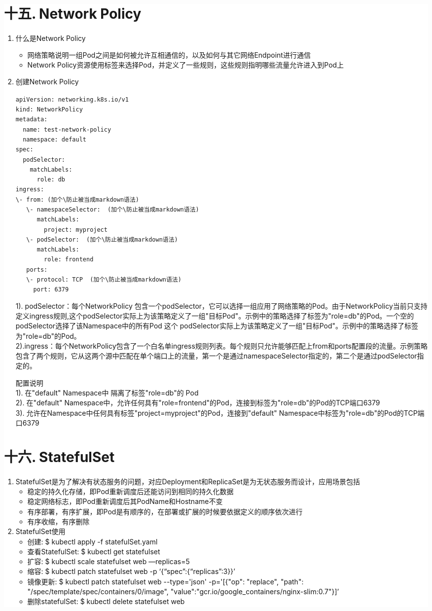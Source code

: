 # 十五. Network Policy
1. 什么是Network Policy
    * 网络策略说明一组Pod之间是如何被允许互相通信的，以及如何与其它网络Endpoint进行通信
    * Network Policy资源使用标签来选择Pod，并定义了一些规则，这些规则指明哪些流量允许进入到Pod上
2. 创建Network Policy
   ```
   apiVersion: networking.k8s.io/v1
   kind: NetworkPolicy
   metadata:
     name: test-network-policy
     namespace: default
   spec:
     podSelector:
       matchLabels:
         role: db
   ingress:
   \- from: (加个\防止被当成markdown语法)
      \- namespaceSelector:  (加个\防止被当成markdown语法)
         matchLabels:
           project: myproject
      \- podSelector:  (加个\防止被当成markdown语法)
         matchLabels:
           role: frontend
      ports:
      \- protocol: TCP  (加个\防止被当成markdown语法)
        port: 6379
   ```
   
   1). podSelector：每个NetworkPolicy 包含一个podSelector，它可以选择一组应用了网络策略的Pod。由于NetworkPolicy当前只支持定义ingress规则,这个podSelector实际上为该策略定义了一组"目标Pod"。示例中的策略选择了标签为"role=db"的Pod。一个空的podSelector选择了该Namespace中的所有Pod
这个 podSelector实际上为该策略定义了一组"目标Pod"。示例中的策略选择了标签为"role=db"的Pod。  
   2).ingress：每个NetworkPolicy包含了一个白名单ingress规则列表。每个规则只允许能够匹配上from和ports配置段的流量。示例策略包含了两个规则，它从这两个源中匹配在单个端口上的流量，第一个是通过namespaceSelector指定的，第二个是通过podSelector指定的。  

   配置说明  
   1). 在"default" Namespace中 隔离了标签"role=db"的 Pod  
   2). 在"default" Namespace中，允许任何具有"role=frontend"的Pod，连接到标签为"role=db"的Pod的TCP端口6379  
   3). 允许在Namespace中任何具有标签"project=myproject"的Pod，连接到"default" Namespace中标签为"role=db"的Pod的TCP端口6379

# 十六. StatefulSet
1. StatefulSet是为了解决有状态服务的问题，对应Deployment和ReplicaSet是为无状态服务而设计，应用场景包括
    * 稳定的持久化存储，即Pod重新调度后还能访问到相同的持久化数据
    * 稳定网络标志，即Pod重新调度后其PodName和Hostname不变
    * 有序部署，有序扩展，即Pod是有顺序的，在部署或扩展的时候要依据定义的顺序依次进行
    * 有序收缩，有序删除
2. StatefulSet使用
    * 创建: $ kubectl apply -f statefulSet.yaml
    * 查看StatefulSet: $ kubectl get statefulset
    * 扩容: $ kubectl scale statefulset web —replicas=5
    * 缩容: $ kubectl patch statefulset web -p ‘{“spec”:{“replicas”:3}}’
    * 镜像更新: $ kubectl patch statefulset web --type='json' -p='[{"op": "replace", "path": "/spec/template/spec/containers/0/image", "value":"gcr.io/google_containers/nginx-slim:0.7"}]’
    * 删除statefulSet: $ kubectl delete statefulset web
